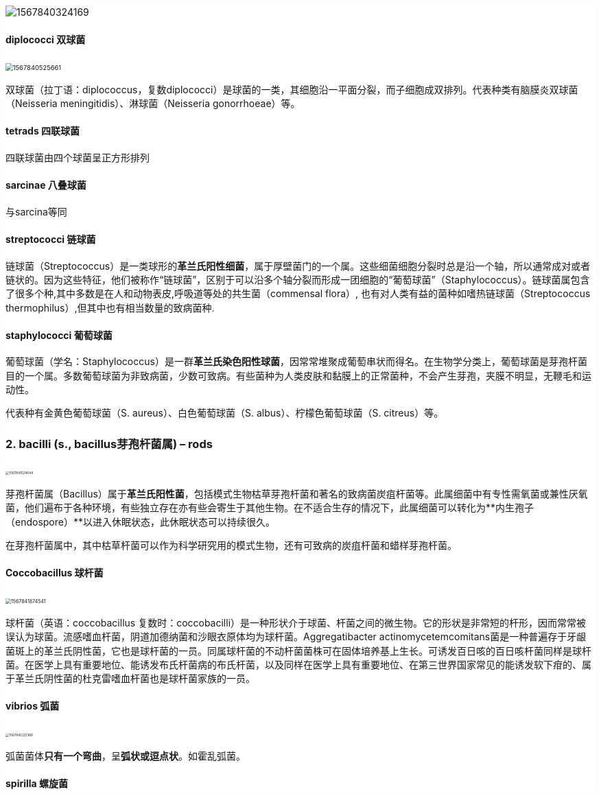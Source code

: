 ![1567840324169](https://20190531-1259353497.cos.ap-guangzhou.myqcloud.com/1567840324169.png)

#### diplococci 双球菌

<img src="https://20190531-1259353497.cos.ap-guangzhou.myqcloud.com/1567840525661.png" alt="1567840525661" style="zoom: 67%;" />

双球菌（拉丁语：diplococcus，复数diplococci）是球菌的一类，其细胞沿一平面分裂，而子细胞成双排列。代表种类有脑膜炎双球菌（Neisseria meningitidis）、淋球菌（Neisseria gonorrhoeae）等。

#### tetrads 四联球菌

四联球菌由四个球菌呈正方形排列

#### sarcinae 八叠球菌

与sarcina等同

#### streptococci 链球菌

链球菌（Streptococcus）是一类球形的**革兰氏阳性细菌**，属于厚壁菌门的一个属。这些细菌细胞分裂时总是沿一个轴，所以通常成对或者链状的。因为这些特征，他们被称作“链球菌”，区别于可以沿多个轴分裂而形成一团细胞的“葡萄球菌”（Staphylococcus）。链球菌属包含了很多个种,其中多数是在人和动物表皮,呼吸道等处的共生菌（commensal flora）, 也有对人类有益的菌种如嗜热链球菌（Streptococcus thermophilus）,但其中也有相当数量的致病菌种.

#### staphylococci 葡萄球菌

葡萄球菌（学名：Staphylococcus）是一群**革兰氏染色阳性球菌**，因常常堆聚成葡萄串状而得名。在生物学分类上，葡萄球菌是芽孢杆菌目的一个属。多数葡萄球菌为非致病菌，少数可致病。有些菌种为人类皮肤和黏膜上的正常菌种，不会产生芽孢，夹膜不明显，无鞭毛和运动性。

代表种有金黄色葡萄球菌（S. aureus）、白色葡萄球菌（S. albus）、柠檬色葡萄球菌（S. citreus）等。

### 2. bacilli (s., bacillus芽孢杆菌属) – rods

<img src="https://20190531-1259353497.cos.ap-guangzhou.myqcloud.com/1567841524644.png" alt="1567841524644" style="zoom: 33%;" />

芽孢杆菌属（Bacillus）属于**革兰氏阳性菌**，包括模式生物枯草芽孢杆菌和著名的致病菌炭疽杆菌等。此属细菌中有专性需氧菌或兼性厌氧菌，他们遍布于各种环境，有些独立存在亦有些会寄生于其他生物。在不适合生存的情况下，此属细菌可以转化为**内生孢子（endospore）**以进入休眠状态，此休眠状态可以持续很久。

在芽孢杆菌属中，其中枯草杆菌可以作为科学研究用的模式生物，还有可致病的炭疽杆菌和蜡样芽孢杆菌。

#### Coccobacillus 球杆菌

<img src="https://20190531-1259353497.cos.ap-guangzhou.myqcloud.com/1567841874541.png" alt="1567841874541" style="zoom: 50%;" />

球杆菌（英语：coccobacillus 复数时：coccobacilli）是一种形状介于球菌、杆菌之间的微生物。它的形状是非常短的杆形，因而常常被误认为球菌。流感嗜血杆菌，阴道加德纳菌和沙眼衣原体均为球杆菌。Aggregatibacter actinomycetemcomitans菌是一种普遍存于牙龈菌斑上的革兰氏阴性菌，它也是球杆菌的一员。同属球杆菌的不动杆菌菌株可在固体培养基上生长。可诱发百日咳的百日咳杆菌同样是球杆菌。在医学上具有重要地位、能诱发布氏杆菌病的布氏杆菌，以及同样在医学上具有重要地位、在第三世界国家常见的能诱发软下疳的、属于革兰氏阴性菌的杜克雷嗜血杆菌也是球杆菌家族的一员。

#### vibrios 弧菌

<img src="https://20190531-1259353497.cos.ap-guangzhou.myqcloud.com/1567842221368.png" alt="1567842221368" style="zoom:33%;" />

弧菌菌体**只有一个弯曲**，呈**弧状或逗点状**。如霍乱弧菌。

#### spirilla 螺旋菌
